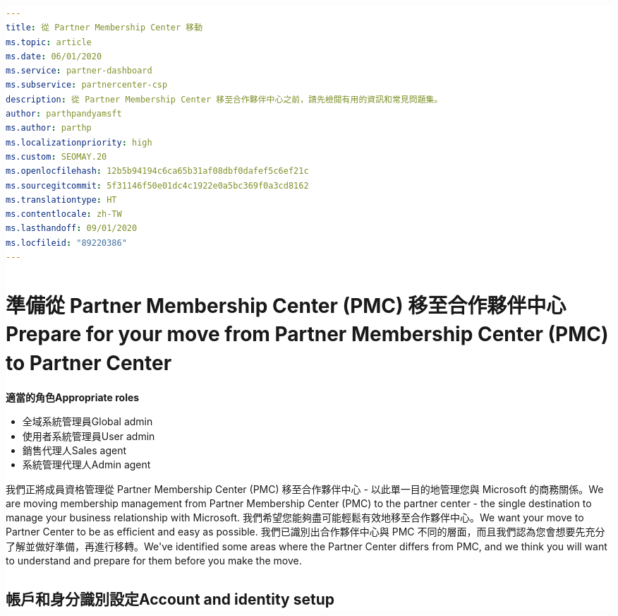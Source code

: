 ```yaml
---
title: 從 Partner Membership Center 移動
ms.topic: article
ms.date: 06/01/2020
ms.service: partner-dashboard
ms.subservice: partnercenter-csp
description: 從 Partner Membership Center 移至合作夥伴中心之前，請先檢閱有用的資訊和常見問題集。
author: parthpandyamsft
ms.author: parthp
ms.localizationpriority: high
ms.custom: SEOMAY.20
ms.openlocfilehash: 12b5b94194c6ca65b31af08dbf0dafef5c6ef21c
ms.sourcegitcommit: 5f31146f50e01dc4c1922e0a5bc369f0a3cd8162
ms.translationtype: HT
ms.contentlocale: zh-TW
ms.lasthandoff: 09/01/2020
ms.locfileid: "89220386"
---
```

# <a name="prepare-for-your-move-from-partner-membership-center-pmc-to-partner-center"></a><span data-ttu-id="9e35d-103">準備從 Partner Membership Center (PMC) 移至合作夥伴中心</span><span class="sxs-lookup"><span data-stu-id="9e35d-103">Prepare for your move from Partner Membership Center (PMC) to Partner Center</span></span>

<span data-ttu-id="9e35d-104">**適當的角色**</span><span class="sxs-lookup"><span data-stu-id="9e35d-104">**Appropriate roles**</span></span>
- <span data-ttu-id="9e35d-105">全域系統管理員</span><span class="sxs-lookup"><span data-stu-id="9e35d-105">Global admin</span></span>
- <span data-ttu-id="9e35d-106">使用者系統管理員</span><span class="sxs-lookup"><span data-stu-id="9e35d-106">User admin</span></span>
- <span data-ttu-id="9e35d-107">銷售代理人</span><span class="sxs-lookup"><span data-stu-id="9e35d-107">Sales agent</span></span>
- <span data-ttu-id="9e35d-108">系統管理代理人</span><span class="sxs-lookup"><span data-stu-id="9e35d-108">Admin agent</span></span>

<span data-ttu-id="9e35d-109">我們正將成員資格管理從 Partner Membership Center (PMC) 移至合作夥伴中心 - 以此單一目的地管理您與 Microsoft 的商務關係。</span><span class="sxs-lookup"><span data-stu-id="9e35d-109">We are moving membership management from Partner Membership Center (PMC) to the partner center - the single destination to manage your business relationship with Microsoft.</span></span> <span data-ttu-id="9e35d-110">我們希望您能夠盡可能輕鬆有效地移至合作夥伴中心。</span><span class="sxs-lookup"><span data-stu-id="9e35d-110">We want your move to Partner Center to be as efficient and easy as possible.</span></span> <span data-ttu-id="9e35d-111">我們已識別出合作夥伴中心與 PMC 不同的層面，而且我們認為您會想要先充分了解並做好準備，再進行移轉。</span><span class="sxs-lookup"><span data-stu-id="9e35d-111">We've identified some areas where the Partner Center differs from PMC, and we think you will want to understand and prepare for them before you make the move.</span></span>

## <a name="account-and-identity-setup"></a><span data-ttu-id="9e35d-112">帳戶和身分識別設定</span><span class="sxs-lookup"><span data-stu-id="9e35d-112">Account and identity setup</span></span>

